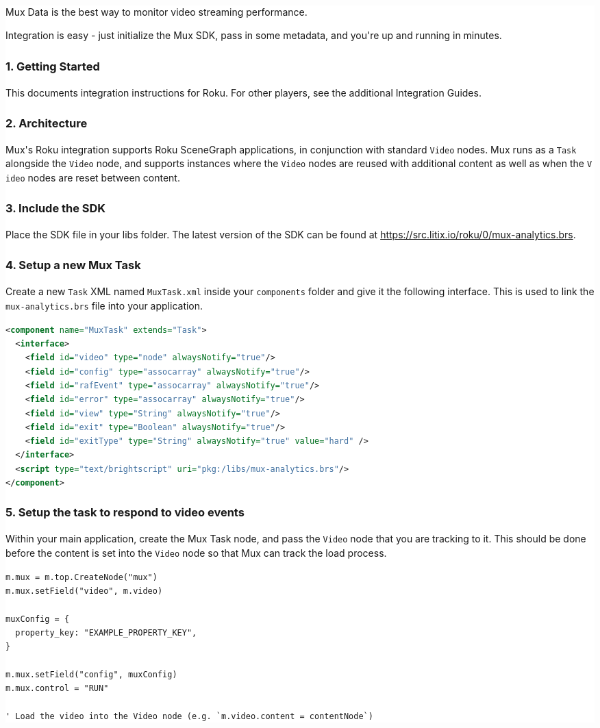 Mux Data is the best way to monitor video streaming performance.

Integration is easy - just initialize the Mux SDK, pass in some metadata, and you're up and running in minutes.

### 1. Getting Started
This documents integration instructions for Roku. For other players, see the additional Integration Guides.

### 2. Architecture
Mux's Roku integration supports Roku SceneGraph applications, in conjunction with standard `Video` nodes. Mux runs as a `Task` alongside the `Video` node, and supports instances where the `Video` nodes are reused with additional content as well as when the `Video` nodes are reset between content.

### 3. Include the SDK
Place the SDK file in your libs folder. The latest version of the SDK can be found at https://src.litix.io/roku/0/mux-analytics.brs.

### 4. Setup a new Mux Task
Create a new `Task` XML named `MuxTask.xml` inside your `components` folder and give it the following interface. This is used to link the `mux-analytics.brs` file into your application.

```xml
<component name="MuxTask" extends="Task">
  <interface>
    <field id="video" type="node" alwaysNotify="true"/>
    <field id="config" type="assocarray" alwaysNotify="true"/>
    <field id="rafEvent" type="assocarray" alwaysNotify="true"/>
    <field id="error" type="assocarray" alwaysNotify="true"/>
    <field id="view" type="String" alwaysNotify="true"/>
    <field id="exit" type="Boolean" alwaysNotify="true"/>
    <field id="exitType" type="String" alwaysNotify="true" value="hard" />
  </interface>
  <script type="text/brightscript" uri="pkg:/libs/mux-analytics.brs"/>
</component>
```

### 5. Setup the task to respond to video events
Within your main application, create the Mux Task node, and pass the `Video` node that you are tracking to it. This should be done before the content is set into the `Video` node so that Mux can track the load process.

```
m.mux = m.top.CreateNode("mux")
m.mux.setField("video", m.video)

muxConfig = {
  property_key: "EXAMPLE_PROPERTY_KEY",
}

m.mux.setField("config", muxConfig)
m.mux.control = "RUN"

' Load the video into the Video node (e.g. `m.video.content = contentNode`)
```
